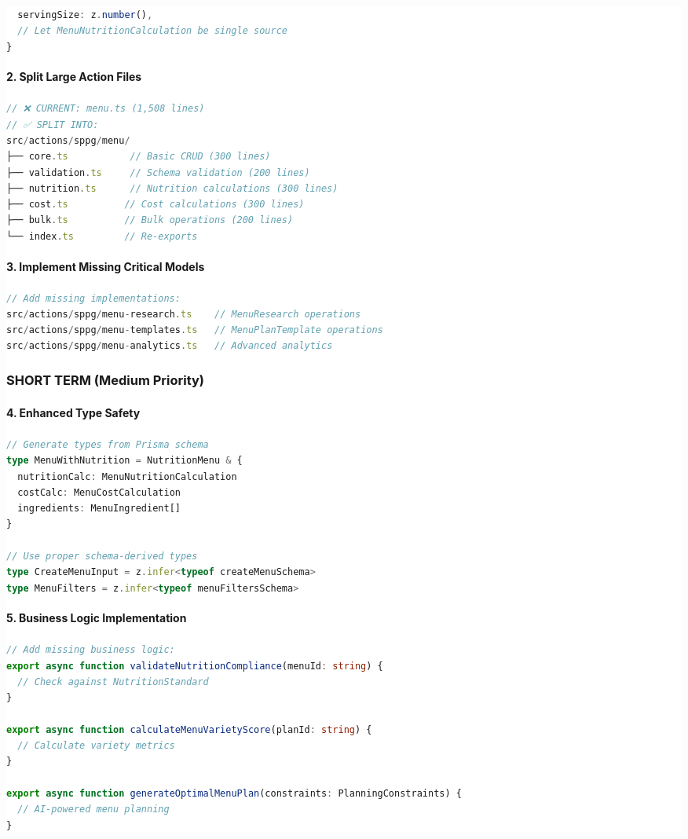 ```typescript
  servingSize: z.number(),
  // Let MenuNutritionCalculation be single source
}
```

#### **2. Split Large Action Files**
```typescript
// ❌ CURRENT: menu.ts (1,508 lines)
// ✅ SPLIT INTO:
src/actions/sppg/menu/
├── core.ts           // Basic CRUD (300 lines)
├── validation.ts     // Schema validation (200 lines)  
├── nutrition.ts      // Nutrition calculations (300 lines)
├── cost.ts          // Cost calculations (300 lines)
├── bulk.ts          // Bulk operations (200 lines)
└── index.ts         // Re-exports
```

#### **3. Implement Missing Critical Models**
```typescript
// Add missing implementations:
src/actions/sppg/menu-research.ts    // MenuResearch operations
src/actions/sppg/menu-templates.ts   // MenuPlanTemplate operations  
src/actions/sppg/menu-analytics.ts   // Advanced analytics
```

### **SHORT TERM (Medium Priority)**

#### **4. Enhanced Type Safety**
```typescript
// Generate types from Prisma schema
type MenuWithNutrition = NutritionMenu & {
  nutritionCalc: MenuNutritionCalculation
  costCalc: MenuCostCalculation
  ingredients: MenuIngredient[]
}

// Use proper schema-derived types
type CreateMenuInput = z.infer<typeof createMenuSchema>
type MenuFilters = z.infer<typeof menuFiltersSchema>
```

#### **5. Business Logic Implementation**
```typescript
// Add missing business logic:
export async function validateNutritionCompliance(menuId: string) {
  // Check against NutritionStandard
}

export async function calculateMenuVarietyScore(planId: string) {
  // Calculate variety metrics
}

export async function generateOptimalMenuPlan(constraints: PlanningConstraints) {
  // AI-powered menu planning
}
```
